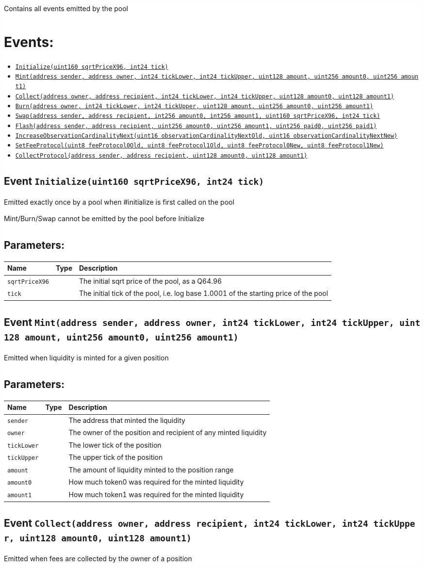 Contains all events emitted by the pool

# Events:
- [`Initialize(uint160 sqrtPriceX96, int24 tick)`](#IUniswapV3PoolEvents-Initialize-uint160-int24-)
- [`Mint(address sender, address owner, int24 tickLower, int24 tickUpper, uint128 amount, uint256 amount0, uint256 amount1)`](#IUniswapV3PoolEvents-Mint-address-address-int24-int24-uint128-uint256-uint256-)
- [`Collect(address owner, address recipient, int24 tickLower, int24 tickUpper, uint128 amount0, uint128 amount1)`](#IUniswapV3PoolEvents-Collect-address-address-int24-int24-uint128-uint128-)
- [`Burn(address owner, int24 tickLower, int24 tickUpper, uint128 amount, uint256 amount0, uint256 amount1)`](#IUniswapV3PoolEvents-Burn-address-int24-int24-uint128-uint256-uint256-)
- [`Swap(address sender, address recipient, int256 amount0, int256 amount1, uint160 sqrtPriceX96, int24 tick)`](#IUniswapV3PoolEvents-Swap-address-address-int256-int256-uint160-int24-)
- [`Flash(address sender, address recipient, uint256 amount0, uint256 amount1, uint256 paid0, uint256 paid1)`](#IUniswapV3PoolEvents-Flash-address-address-uint256-uint256-uint256-uint256-)
- [`IncreaseObservationCardinalityNext(uint16 observationCardinalityNextOld, uint16 observationCardinalityNextNew)`](#IUniswapV3PoolEvents-IncreaseObservationCardinalityNext-uint16-uint16-)
- [`SetFeeProtocol(uint8 feeProtocol0Old, uint8 feeProtocol1Old, uint8 feeProtocol0New, uint8 feeProtocol1New)`](#IUniswapV3PoolEvents-SetFeeProtocol-uint8-uint8-uint8-uint8-)
- [`CollectProtocol(address sender, address recipient, uint128 amount0, uint128 amount1)`](#IUniswapV3PoolEvents-CollectProtocol-address-address-uint128-uint128-)
## Event `Initialize(uint160 sqrtPriceX96, int24 tick)`
Emitted exactly once by a pool when #initialize is first called on the pool

Mint/Burn/Swap cannot be emitted by the pool before Initialize

## Parameters:
| Name                           | Type          | Description                                    |
| :----------------------------- | :------------ | :--------------------------------------------- |
|`sqrtPriceX96`|  | The initial sqrt price of the pool, as a Q64.96
|`tick`|  | The initial tick of the pool, i.e. log base 1.0001 of the starting price of the pool
## Event `Mint(address sender, address owner, int24 tickLower, int24 tickUpper, uint128 amount, uint256 amount0, uint256 amount1)`
Emitted when liquidity is minted for a given position


## Parameters:
| Name                           | Type          | Description                                    |
| :----------------------------- | :------------ | :--------------------------------------------- |
|`sender`|  | The address that minted the liquidity
|`owner`|  | The owner of the position and recipient of any minted liquidity
|`tickLower`|  | The lower tick of the position
|`tickUpper`|  | The upper tick of the position
|`amount`|  | The amount of liquidity minted to the position range
|`amount0`|  | How much token0 was required for the minted liquidity
|`amount1`|  | How much token1 was required for the minted liquidity
## Event `Collect(address owner, address recipient, int24 tickLower, int24 tickUpper, uint128 amount0, uint128 amount1)`
Emitted when fees are collected by the owner of a position
